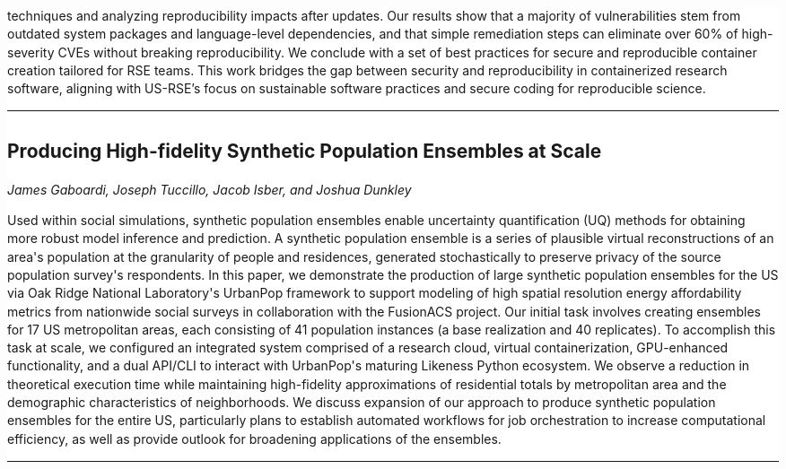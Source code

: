 techniques and analyzing reproducibility impacts after
updates. Our results show that a majority of
vulnerabilities stem from outdated system packages and
language-level dependencies, and that simple remediation
steps can eliminate over 60% of high-severity CVEs without
breaking reproducibility. We conclude with a set of best
practices for secure and reproducible container creation
tailored for RSE teams. This work bridges the gap between
security and reproducibility in containerized research
software, aligning with US-RSE’s focus on sustainable
software practices and secure coding for reproducible
science.

---

<a name="p-pop"></a>
## Producing High-fidelity Synthetic Population Ensembles at Scale

_James Gaboardi, Joseph Tuccillo, Jacob Isber, and Joshua
Dunkley_

Used within social simulations, synthetic population
ensembles enable uncertainty quantification (UQ) methods
for obtaining more robust model inference and prediction. A
synthetic population ensemble is a series of plausible
virtual reconstructions of an area's population at the
granularity of people and residences, generated
stochastically to preserve privacy of the source population
survey's respondents. In this paper, we demonstrate the
production of large synthetic population ensembles for the
US via Oak Ridge National Laboratory's UrbanPop framework
to support modeling of high spatial resolution energy
affordability metrics from nationwide social surveys in
collaboration with the FusionACS project. Our initial task
involves creating ensembles for 17 US metropolitan areas,
each consisting of 41 population instances (a base
realization and 40 replicates). To accomplish this task at
scale, we configured an integrated system comprised of a
research cloud, virtual containerization, GPU-enhanced
functionality, and a dual API/CLI to interact with
UrbanPop's maturing Likeness Python ecosystem. We observe a
reduction in theoretical execution time while maintaining
high-fidelity approximations of residential totals by
metropolitan area and the demographic characteristics of
neighborhoods. We discuss expansion of our approach to
produce synthetic population ensembles for the entire US,
particularly plans to establish automated workflows for job
orchestration to increase computational efficiency, as well
as provide outlook for broadening applications of the
ensembles.

---